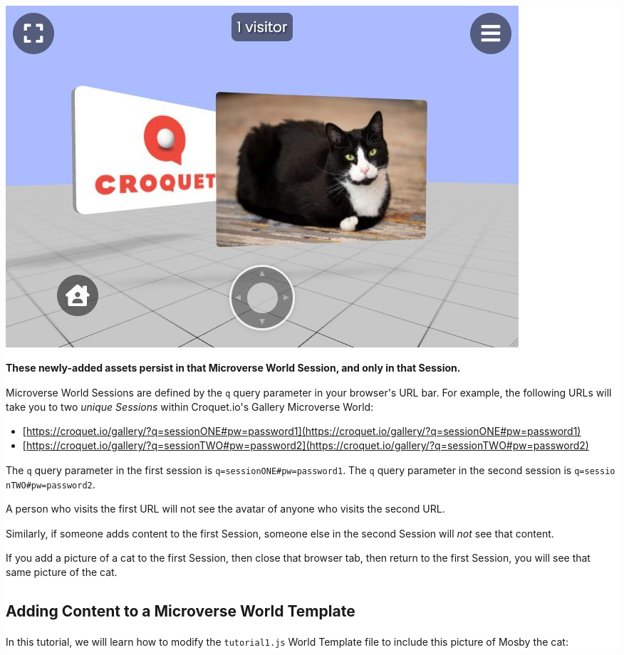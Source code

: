 <img src="./assets/AddingPersistentContent/catInWorld.jpg" width="720"/>
</p>

**These newly-added assets persist in that Microverse World Session, and only in that Session.**

Microverse World Sessions are defined by the `q` query parameter in your browser's URL bar. For example, the following URLs will take you to two *unique Sessions* within Croquet.io's Gallery Microverse World:

- [https://croquet.io/gallery/?q=sessionONE#pw=password1](https://croquet.io/gallery/?q=sessionONE#pw=password1)
- [https://croquet.io/gallery/?q=sessionTWO#pw=password2](https://croquet.io/gallery/?q=sessionTWO#pw=password2)

The `q` query parameter in the first session is `q=sessionONE#pw=password1`. The `q` query parameter in the second session is `q=sessionTWO#pw=password2`.

A person who visits the first URL will not see the avatar of anyone who visits the second URL.

Similarly, if someone adds content to the first Session, someone else in the second Session will *not* see that content.

If you add a picture of a cat to the first Session, then close that browser tab, then return to the first Session, you will see that same picture of the cat.

## Adding Content to a Microverse World Template

In this tutorial, we will learn how to modify the `tutorial1.js` World Template file to include this picture of Mosby the cat:
